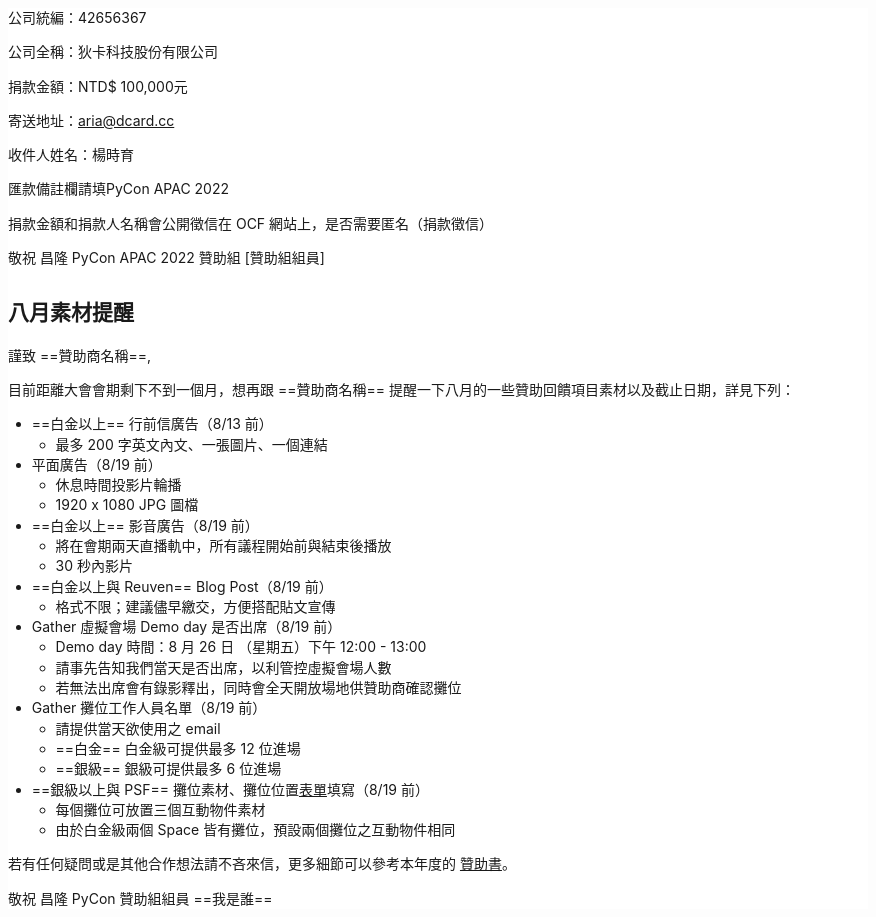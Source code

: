 公司統編：42656367

公司全稱：狄卡科技股份有限公司

捐款金額：NTD$ 100,000元

寄送地址：aria@dcard.cc

收件人姓名：楊時育


匯款備註欄請填PyCon APAC 2022

捐款金額和捐款人名稱會公開徵信在 OCF 網站上，是否需要匿名（捐款徵信）



敬祝 昌隆
PyCon APAC 2022 贊助組 [贊助組組員]

## 八月素材提醒


謹致 ==贊助商名稱==,

目前距離大會會期剩下不到一個月，想再跟 ==贊助商名稱== 提醒一下八月的一些贊助回饋項目素材以及截止日期，詳見下列：


- ==白金以上== 行前信廣告（8/13 前）
    - 最多 200 字英文內文、一張圖片、一個連結
- 平面廣告（8/19 前）
    - 休息時間投影片輪播
    - 1920 x 1080 JPG 圖檔
- ==白金以上== 影音廣告（8/19 前）
    - 將在會期兩天直播軌中，所有議程開始前與結束後播放
    - 30 秒內影片
- ==白金以上與 Reuven== Blog Post（8/19 前）
    - 格式不限；建議儘早繳交，方便搭配貼文宣傳
- Gather 虛擬會場 Demo day 是否出席（8/19 前）
    - Demo day 時間：8 月 26 日 （星期五）下午 12:00 - 13:00
    - 請事先告知我們當天是否出席，以利管控虛擬會場人數
    - 若無法出席會有錄影釋出，同時會全天開放場地供贊助商確認攤位
- Gather 攤位工作人員名單（8/19 前）
    - 請提供當天欲使用之 email
    - ==白金== 白金級可提供最多 12 位進場
    - ==銀級== 銀級可提供最多 6 位進場
- ==銀級以上與 PSF== 攤位素材、攤位位置[表單](https://docs.google.com/forms/d/e/1FAIpQLSdHx6g5uCAzm21E7RkNpKJSnEzmxk0xIQv2TLFQNbi7gofTHw/viewform)填寫（8/19 前）
    - 每個攤位可放置三個互動物件素材
    - 由於白金級兩個 Space 皆有攤位，預設兩個攤位之互動物件相同

若有任何疑問或是其他合作想法請不吝來信，更多細節可以參考本年度的 [贊助書](https://docs.google.com/presentation/d/14iEi5y-qnBQc2HuINdzUjsCCcq-OMbR3RP45CG0hpZs/view)。



敬祝 昌隆
PyCon 贊助組組員 ==我是誰==
